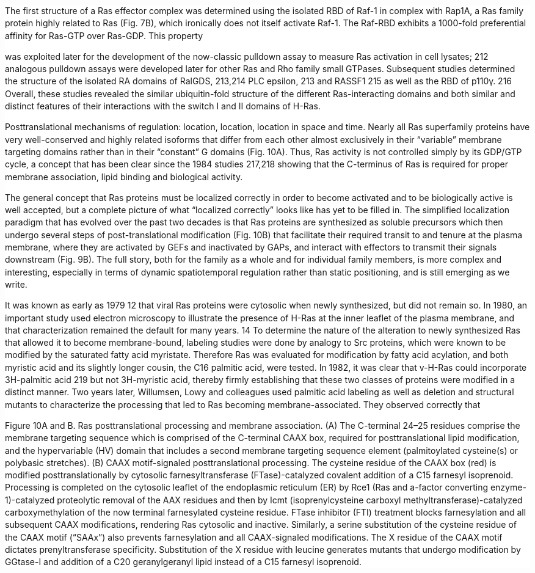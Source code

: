 The first structure of a Ras effector complex was determined using the isolated RBD of Raf-1 in complex with Rap1A, a Ras family protein highly related to Ras (Fig. 7B), which ironically does not itself activate Raf-1. The Raf-RBD exhibits a 1000-fold preferential affinity for Ras-GTP over Ras-GDP. This property

was exploited later for the development of the now-classic pulldown assay to measure Ras activation in cell lysates; 212 analogous pulldown assays were developed later for other Ras and Rho family small GTPases. Subsequent studies determined the structure of the isolated RA domains of RalGDS, 213,214 PLC epsilon, 213 and RASSF1 215 as well as the RBD of p110γ. 216 Overall, these studies revealed the similar ubiquitin-fold structure of the different Ras-interacting domains and both similar and distinct features of their interactions with the switch I and II domains of H-Ras.

Posttranslational mechanisms of regulation: location, location, location in space and time. Nearly all Ras superfamily proteins have very well-conserved and highly related isoforms that differ from each other almost exclusively in their “variable” membrane targeting domains rather than in their “constant” G domains (Fig. 10A). Thus, Ras activity is not controlled simply by its GDP/GTP cycle, a concept that has been clear since the 1984 studies 217,218 showing that the C-terminus of Ras is required for proper membrane association, lipid binding and biological activity.

The general concept that Ras proteins must be localized correctly in order to become activated and to be biologically active is well accepted, but a complete picture of what “localized correctly” looks like has yet to be filled in. The simplified localization paradigm that has evolved over the past two decades is that Ras proteins are synthesized as soluble precursors which then undergo several steps of post-translational modification (Fig. 10B) that facilitate their required transit to and tenure at the plasma membrane, where they are activated by GEFs and inactivated by GAPs, and interact with effectors to transmit their signals downstream (Fig. 9B). The full story, both for the family as a whole and for individual family members, is more complex and interesting, especially in terms of dynamic spatiotemporal regulation rather than static positioning, and is still emerging as we write.

It was known as early as 1979 12 that viral Ras proteins were cytosolic when newly synthesized, but did not remain so. In 1980, an important study used electron microscopy to illustrate the presence of H-Ras at the inner leaflet of the plasma membrane, and that characterization remained the default for many years. 14 To determine the nature of the alteration to newly synthesized Ras that allowed it to become membrane-bound, labeling studies were done by analogy to Src proteins, which were known to be modified by the saturated fatty acid myristate. Therefore Ras was evaluated for modification by fatty acid acylation, and both myristic acid and its slightly longer cousin, the C16 palmitic acid, were tested. In 1982, it was clear that v-H-Ras could incorporate 3H-palmitic acid 219 but not 3H-myristic acid, thereby firmly establishing that these two classes of proteins were modified in a distinct manner. Two years later, Willumsen, Lowy and colleagues used palmitic acid labeling as well as deletion and structural mutants to characterize the processing that led to Ras becoming membrane-associated. They observed correctly that

Figure 10A and B. Ras posttranslational processing and membrane association. (A) The C-terminal 24–25 residues comprise the membrane targeting sequence which is comprised of the C-terminal CAAX box, required for posttranslational lipid modification, and the hypervariable (HV) domain that includes a second membrane targeting sequence element (palmitoylated cysteine(s) or polybasic stretches). (B) CAAX motif-signaled posttranslational processing. The cysteine residue of the CAAX box (red) is modified posttranslationally by cytosolic farnesyltransferase (FTase)-catalyzed covalent addition of a C15 farnesyl isoprenoid. Processing is completed on the cytosolic leaflet of the endoplasmic reticulum (ER) by Rce1 (Ras and a-factor converting enzyme-1)-catalyzed proteolytic removal of the AAX residues and then by Icmt (isoprenylcysteine carboxyl methyltransferase)-catalyzed carboxymethylation of the now terminal farnesylated cysteine residue. FTase inhibitor (FTI) treatment blocks farnesylation and all subsequent CAAX modifications, rendering Ras cytosolic and inactive. Similarly, a serine substitution of the cysteine residue of the CAAX motif (“SAAx”) also prevents farnesylation and all CAAX-signaled modifications. The X residue of the CAAX motif dictates prenyltransferase specificity. Substitution of the X residue with leucine generates mutants that undergo modification by GGtase-I and addition of a C20 geranylgeranyl lipid instead of a C15 farnesyl isoprenoid.
